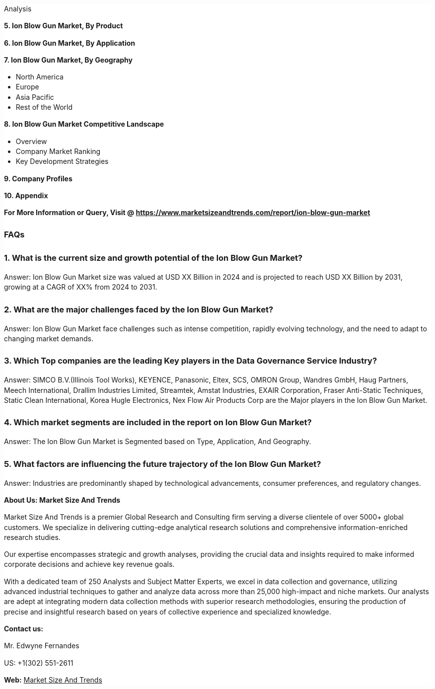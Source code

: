 Analysis</span></li></ul></div><div class="" data-test-id=""><p><strong><span class="">5. Ion Blow Gun Market, By Product</span></strong></p></div><div class="" data-test-id=""><p><strong><span class="">6. Ion Blow Gun Market, By Application</span></strong></p></div><div class="" data-test-id=""><p><strong><span class="">7. Ion Blow Gun Market, By Geography</span></strong></p></div><div class="" data-test-id=""><ul><li><span class="">North America</span></li><li><span class="">Europe</span></li><li><span class="">Asia Pacific</span></li><li><span class="">Rest of the World</span></li></ul></div><div class="" data-test-id=""><p><strong><span class="">8. Ion Blow Gun Market Competitive Landscape</span></strong></p></div><div class="" data-test-id=""><ul><li><span class="">Overview</span></li><li><span class="">Company Market Ranking</span></li><li><span class="">Key Development Strategies</span></li></ul></div><div class="" data-test-id=""><p><strong><span class="">9. Company Profiles</span></strong></p></div><div class="" data-test-id=""><p><strong><span class="">10. Appendix</span></strong></p></div><div class="" data-test-id=""><p><strong><span class="">For More Information or Query, Visit @ <a href="https://www.marketsizeandtrends.com/report/ion-blow-gun-market" target="_blank">https://www.marketsizeandtrends.com/report/ion-blow-gun-market</a></span></strong></p></div><div class="" data-test-id=""><div class="article-main__content" data-test-id="publishing-text-block"><h3><strong><span class="">FAQs</span></strong></h3></div><div class="article-main__content" data-test-id="publishing-text-block"><h3><span class="">1. What is the current size and growth potential of the Ion Blow Gun Market?</span></h3></div><div class="article-main__content" data-test-id="publishing-text-block"><p><span class="font-[700]">Answer</span><span class="">: Ion Blow Gun Market size was valued at USD XX Billion in 2024 and is projected to reach USD XX Billion by 2031, growing at a CAGR of XX% from 2024 to 2031.</span></p></div><div class="article-main__content" data-test-id="publishing-text-block"><h3><span class="">2. What are the major challenges faced by the Ion Blow Gun Market?</span></h3></div><div class="article-main__content" data-test-id="publishing-text-block"><p><span class="font-[700]">Answer</span><span class="">: Ion Blow Gun Market face challenges such as intense competition, rapidly evolving technology, and the need to adapt to changing market demands.</span></p></div><div class="article-main__content" data-test-id="publishing-text-block"><h3><span class="">3. Which Top companies are the leading Key players in the Data Governance Service Industry?</span></h3></div><div class="article-main__content" data-test-id="publishing-text-block"><p><span class="font-[700]">Answer</span><span class="">: SIMCO B.V.(Illinois Tool Works), KEYENCE, Panasonic, Eltex, SCS, OMRON Group, Wandres GmbH, Haug Partners, Meech International, Drallim Industries Limited, Streamtek, Amstat Industries, EXAIR Corporation, Fraser Anti-Static Techniques, Static Clean International, Korea Hugle Electronics, Nex Flow Air Products Corp are the Major players in the Ion Blow Gun Market.</span></p></div><div class="article-main__content" data-test-id="publishing-text-block"><h3><span class="">4. Which market segments are included in the report on Ion Blow Gun Market?</span></h3></div><div class="article-main__content" data-test-id="publishing-text-block"><p><span class="font-[700]">Answer</span><span class="">: The Ion Blow Gun Market is Segmented based on Type, Application, And Geography.</span></p></div><div class="article-main__content" data-test-id="publishing-text-block"><h3><span class="">5. What factors are influencing the future trajectory of the Ion Blow Gun Market?</span></h3></div><div class="article-main__content" data-test-id="publishing-text-block"><p><span class="font-[700]">Answer:</span><span class="">&nbsp;Industries are predominantly shaped by technological advancements, consumer preferences, and regulatory changes.</span></p></div><p><strong><span class="">About Us: Market Size And Trends</span></strong></p></div><div class="" data-test-id=""><p><span class="">Market Size And Trends is a premier Global Research and Consulting firm serving a diverse clientele of over 5000+ global customers. We specialize in delivering cutting-edge analytical research solutions and comprehensive information-enriched research studies.</span></p></div><div class="" data-test-id=""><p><span class="">Our expertise encompasses strategic and growth analyses, providing the crucial data and insights required to make informed corporate decisions and achieve key revenue goals.</span></p></div><div class="" data-test-id=""><p><span class="">With a dedicated team of 250 Analysts and Subject Matter Experts, we excel in data collection and governance, utilizing advanced industrial techniques to gather and analyze data across more than 25,000 high-impact and niche markets. Our analysts are adept at integrating modern data collection methods with superior research methodologies, ensuring the production of precise and insightful research based on years of collective experience and specialized knowledge.</span></p></div><div class="" data-test-id=""><p><strong><span class="">Contact us:</span></strong></p></div><div class="" data-test-id=""><p><span class="">Mr. Edwyne Fernandes</span></p></div><div class="" data-test-id=""><p><span class="">US: +1(302) 551-2611<br /></span></p><p><span class=""><strong>Web:</strong> <a href="https://www.marketsizeandtrends.com/" target="_blank">Market Size And Trends</a></span></p></div>
